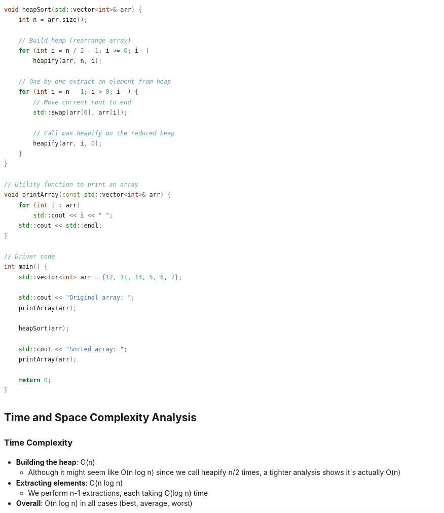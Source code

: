 ```cpp
void heapSort(std::vector<int>& arr) {
    int n = arr.size();
  
    // Build heap (rearrange array)
    for (int i = n / 2 - 1; i >= 0; i--)
        heapify(arr, n, i);
  
    // One by one extract an element from heap
    for (int i = n - 1; i > 0; i--) {
        // Move current root to end
        std::swap(arr[0], arr[i]);
  
        // Call max heapify on the reduced heap
        heapify(arr, i, 0);
    }
}

// Utility function to print an array
void printArray(const std::vector<int>& arr) {
    for (int i : arr)
        std::cout << i << " ";
    std::cout << std::endl;
}

// Driver code
int main() {
    std::vector<int> arr = {12, 11, 13, 5, 6, 7};
    
    std::cout << "Original array: ";
    printArray(arr);
    
    heapSort(arr);
    
    std::cout << "Sorted array: ";
    printArray(arr);
    
    return 0;
}
```

## Time and Space Complexity Analysis

### Time Complexity
- **Building the heap**: O(n)
  - Although it might seem like O(n log n) since we call heapify n/2 times, a tighter analysis shows it's actually O(n)
- **Extracting elements**: O(n log n)
  - We perform n-1 extractions, each taking O(log n) time
- **Overall**: O(n log n) in all cases (best, average, worst)
